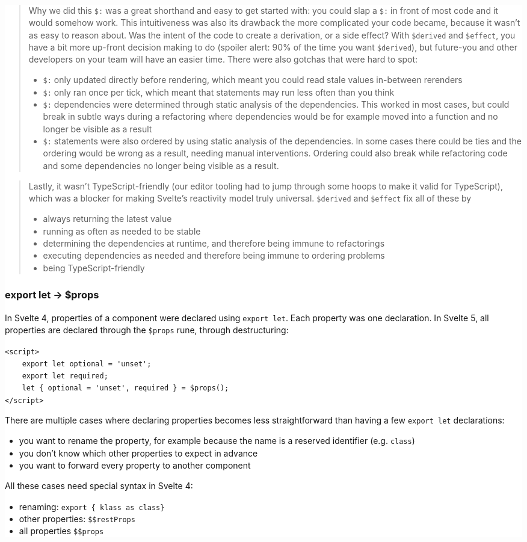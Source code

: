 > Why we did this
> `$:` was a great shorthand and easy to get started with: you could slap a `$:` in front of most code and it would somehow work. This intuitiveness was also its drawback the more complicated your code became, because it wasn’t as easy to reason about. Was the intent of the code to create a derivation, or a side effect? With `$derived` and `$effect`, you have a bit more up-front decision making to do (spoiler alert: 90% of the time you want `$derived`), but future-you and other developers on your team will have an easier time.
> There were also gotchas that were hard to spot:
>   * `$:` only updated directly before rendering, which meant you could read stale values in-between rerenders
>   * `$:` only ran once per tick, which meant that statements may run less often than you think
>   * `$:` dependencies were determined through static analysis of the dependencies. This worked in most cases, but could break in subtle ways during a refactoring where dependencies would be for example moved into a function and no longer be visible as a result
>   * `$:` statements were also ordered by using static analysis of the dependencies. In some cases there could be ties and the ordering would be wrong as a result, needing manual interventions. Ordering could also break while refactoring code and some dependencies no longer being visible as a result.
> 

> Lastly, it wasn’t TypeScript-friendly (our editor tooling had to jump through some hoops to make it valid for TypeScript), which was a blocker for making Svelte’s reactivity model truly universal.
> `$derived` and `$effect` fix all of these by
>   * always returning the latest value
>   * running as often as needed to be stable
>   * determining the dependencies at runtime, and therefore being immune to refactorings
>   * executing dependencies as needed and therefore being immune to ordering problems
>   * being TypeScript-friendly
> 

### export let -> $props
In Svelte 4, properties of a component were declared using `export let`. Each property was one declaration. In Svelte 5, all properties are declared through the `$props` rune, through destructuring:
```
<script>
	export let optional = 'unset';
	export let required;
	let { optional = 'unset', required } = $props();
</script>
```

There are multiple cases where declaring properties becomes less straightforward than having a few `export let` declarations:
  * you want to rename the property, for example because the name is a reserved identifier (e.g. `class`)
  * you don’t know which other properties to expect in advance
  * you want to forward every property to another component


All these cases need special syntax in Svelte 4:
  * renaming: `export { klass as class}`
  * other properties: `$$restProps`
  * all properties `$$props`
